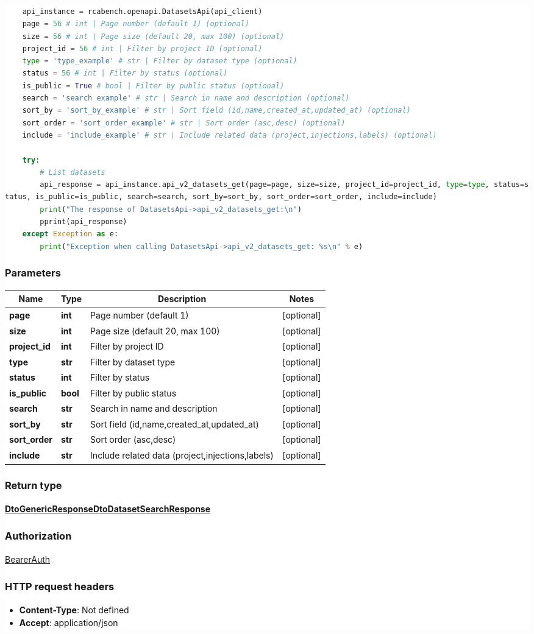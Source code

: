 ```python
    api_instance = rcabench.openapi.DatasetsApi(api_client)
    page = 56 # int | Page number (default 1) (optional)
    size = 56 # int | Page size (default 20, max 100) (optional)
    project_id = 56 # int | Filter by project ID (optional)
    type = 'type_example' # str | Filter by dataset type (optional)
    status = 56 # int | Filter by status (optional)
    is_public = True # bool | Filter by public status (optional)
    search = 'search_example' # str | Search in name and description (optional)
    sort_by = 'sort_by_example' # str | Sort field (id,name,created_at,updated_at) (optional)
    sort_order = 'sort_order_example' # str | Sort order (asc,desc) (optional)
    include = 'include_example' # str | Include related data (project,injections,labels) (optional)

    try:
        # List datasets
        api_response = api_instance.api_v2_datasets_get(page=page, size=size, project_id=project_id, type=type, status=status, is_public=is_public, search=search, sort_by=sort_by, sort_order=sort_order, include=include)
        print("The response of DatasetsApi->api_v2_datasets_get:\n")
        pprint(api_response)
    except Exception as e:
        print("Exception when calling DatasetsApi->api_v2_datasets_get: %s\n" % e)
```



### Parameters


Name | Type | Description  | Notes
------------- | ------------- | ------------- | -------------
 **page** | **int**| Page number (default 1) | [optional] 
 **size** | **int**| Page size (default 20, max 100) | [optional] 
 **project_id** | **int**| Filter by project ID | [optional] 
 **type** | **str**| Filter by dataset type | [optional] 
 **status** | **int**| Filter by status | [optional] 
 **is_public** | **bool**| Filter by public status | [optional] 
 **search** | **str**| Search in name and description | [optional] 
 **sort_by** | **str**| Sort field (id,name,created_at,updated_at) | [optional] 
 **sort_order** | **str**| Sort order (asc,desc) | [optional] 
 **include** | **str**| Include related data (project,injections,labels) | [optional] 

### Return type

[**DtoGenericResponseDtoDatasetSearchResponse**](DtoGenericResponseDtoDatasetSearchResponse.md)

### Authorization

[BearerAuth](../README.md#BearerAuth)

### HTTP request headers

 - **Content-Type**: Not defined
 - **Accept**: application/json
